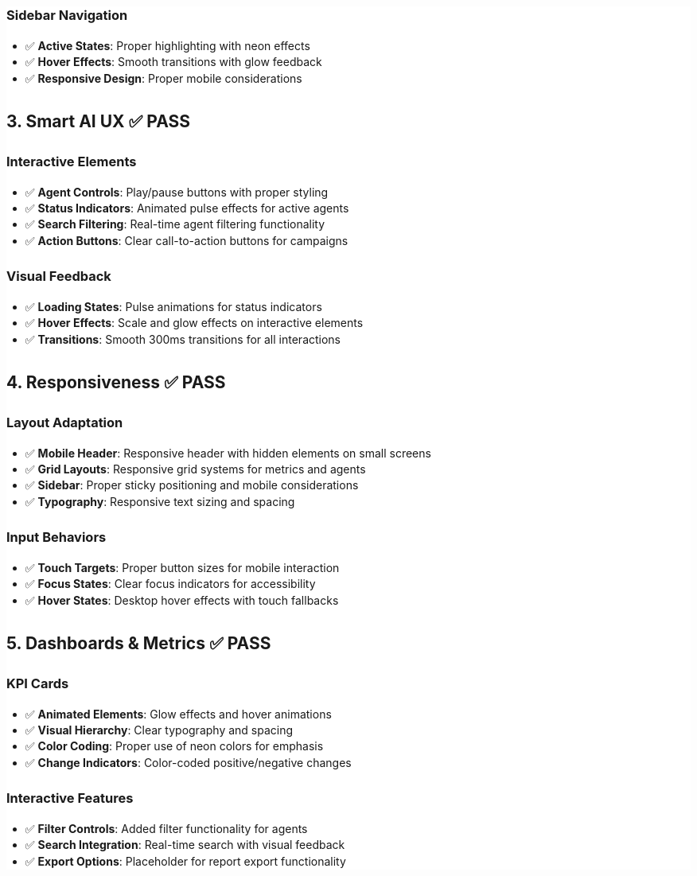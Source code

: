 ### Sidebar Navigation

- ✅ **Active States**: Proper highlighting with neon effects
- ✅ **Hover Effects**: Smooth transitions with glow feedback
- ✅ **Responsive Design**: Proper mobile considerations

## 3. Smart AI UX ✅ PASS

### Interactive Elements

- ✅ **Agent Controls**: Play/pause buttons with proper styling
- ✅ **Status Indicators**: Animated pulse effects for active agents
- ✅ **Search Filtering**: Real-time agent filtering functionality
- ✅ **Action Buttons**: Clear call-to-action buttons for campaigns

### Visual Feedback

- ✅ **Loading States**: Pulse animations for status indicators
- ✅ **Hover Effects**: Scale and glow effects on interactive elements
- ✅ **Transitions**: Smooth 300ms transitions for all interactions

## 4. Responsiveness ✅ PASS

### Layout Adaptation

- ✅ **Mobile Header**: Responsive header with hidden elements on small screens
- ✅ **Grid Layouts**: Responsive grid systems for metrics and agents
- ✅ **Sidebar**: Proper sticky positioning and mobile considerations
- ✅ **Typography**: Responsive text sizing and spacing

### Input Behaviors

- ✅ **Touch Targets**: Proper button sizes for mobile interaction
- ✅ **Focus States**: Clear focus indicators for accessibility
- ✅ **Hover States**: Desktop hover effects with touch fallbacks

## 5. Dashboards & Metrics ✅ PASS

### KPI Cards

- ✅ **Animated Elements**: Glow effects and hover animations
- ✅ **Visual Hierarchy**: Clear typography and spacing
- ✅ **Color Coding**: Proper use of neon colors for emphasis
- ✅ **Change Indicators**: Color-coded positive/negative changes

### Interactive Features

- ✅ **Filter Controls**: Added filter functionality for agents
- ✅ **Search Integration**: Real-time search with visual feedback
- ✅ **Export Options**: Placeholder for report export functionality

